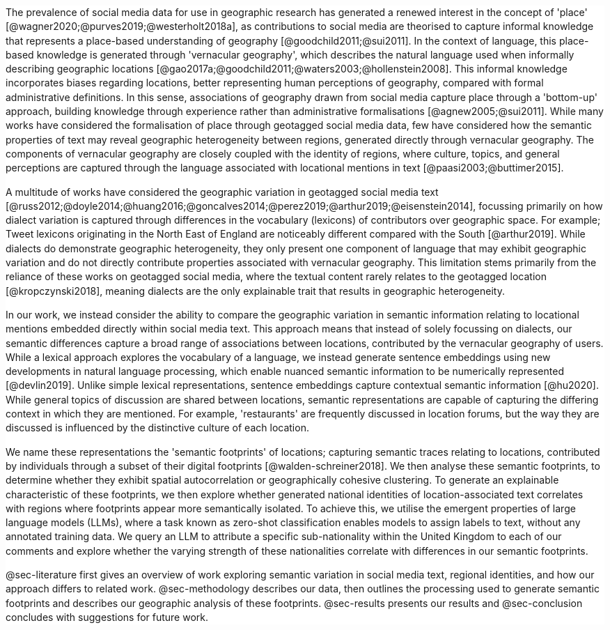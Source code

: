 The prevalence of social media data for use in geographic research has generated a renewed interest in the concept of 'place' [@wagner2020;@purves2019;@westerholt2018a], as contributions to social media are theorised to capture informal knowledge that represents a place-based understanding of geography [@goodchild2011;@sui2011]. In the context of language, this place-based knowledge is generated through 'vernacular geography', which describes the natural language used when informally describing geographic locations [@gao2017a;@goodchild2011;@waters2003;@hollenstein2008]. This informal knowledge incorporates biases regarding locations, better representing human perceptions of geography, compared with formal administrative definitions. In this sense, associations of geography drawn from social media capture place through a 'bottom-up' approach, building knowledge through experience rather than administrative formalisations [@agnew2005;@sui2011]. While many works have considered the formalisation of place through geotagged social media data, few have considered how the semantic properties of text may reveal geographic heterogeneity between regions, generated directly through vernacular geography. The components of vernacular geography are closely coupled with the identity of regions, where culture, topics, and general perceptions are captured through the language associated with locational mentions in text [@paasi2003;@buttimer2015].

A multitude of works have considered the geographic variation in geotagged social media text [@russ2012;@doyle2014;@huang2016;@goncalves2014;@perez2019;@arthur2019;@eisenstein2014], focussing primarily on how dialect variation is captured through differences in the vocabulary (lexicons) of contributors over geographic space. For example; Tweet lexicons originating in the North East of England are noticeably different compared with the South [@arthur2019]. While dialects do demonstrate geographic heterogeneity, they only present one component of language that may exhibit geographic variation and do not directly contribute properties associated with vernacular geography. This limitation stems primarily from the reliance of these works on geotagged social media, where the textual content rarely relates to the geotagged location [@kropczynski2018], meaning dialects are the only explainable trait that results in geographic heterogeneity.

In our work, we instead consider the ability to compare the geographic variation in semantic information relating to locational mentions embedded directly within social media text. This approach means that instead of solely focussing on dialects, our semantic differences capture a broad range of associations between locations, contributed by the vernacular geography of users. While a lexical approach explores the vocabulary of a language, we instead generate sentence embeddings using new developments in natural language processing, which enable nuanced semantic information to be numerically represented [@devlin2019]. Unlike simple lexical representations, sentence embeddings capture contextual semantic information [@hu2020]. While general topics of discussion are shared between locations, semantic representations are capable of capturing the differing context in which they are mentioned. For example, 'restaurants' are frequently discussed in location forums, but the way they are discussed is influenced by the distinctive culture of each location.

We name these representations the 'semantic footprints' of locations; capturing semantic traces relating to locations, contributed by individuals through a subset of their digital footprints [@walden-schreiner2018]. We then analyse these semantic footprints, to determine whether they exhibit spatial autocorrelation or geographically cohesive clustering. To generate an explainable characteristic of these footprints, we then explore whether generated national identities of location-associated text correlates with regions where footprints appear more semantically isolated. To achieve this, we utilise the emergent properties of large language models (LLMs), where a task known as zero-shot classification enables models to assign labels to text, without any annotated training data. We query an LLM to attribute a specific sub-nationality within the United Kingdom to each of our comments and explore whether the varying strength of these nationalities correlate with differences in our semantic footprints.

@sec-literature first gives an overview of work exploring semantic variation in social media text, regional identities, and how our approach differs to related work. @sec-methodology describes our data, then outlines the processing used to generate semantic footprints and describes our geographic analysis of these footprints. @sec-results presents our results and @sec-conclusion concludes with suggestions for future work.
